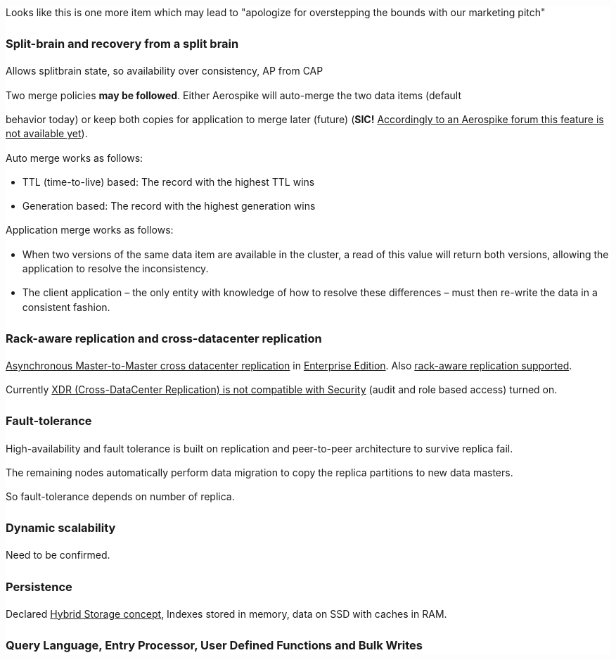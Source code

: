 Looks like this is one more item which may lead to "apologize for overstepping the bounds with our marketing pitch" 

### Split-brain and recovery from a split brain

Allows splitbrain state, so availability over consistency, AP from CAP

Two merge policies **may be followed**. Either Aerospike will auto-merge the two data items (default

behavior today) or keep both copies for application to merge later (future) (**SIC!** [Accordingly to an Aerospike forum this feature is not available yet](https://discuss.aerospike.com/t/conflict-resolution-handle-by-application-option-available/1228)).

Auto merge works as follows:

*  TTL (time-to-live) based: The record with the highest TTL wins

* Generation based: The record with the highest generation wins

Application merge works as follows:

*  When two versions of the same data item are available in the cluster, a read of this value will return both versions, allowing the application to resolve the inconsistency.

* The client application – the only entity with knowledge of how to resolve these differences – must then re-write the data in a consistent fashion.

### Rack-aware replication and cross-datacenter replication

[Asynchronous Master-to-Master cross datacenter replication](http://www.aerospike.com/docs/architecture/xdr.html) in [Enterprise Edition](http://www.aerospike.com/products-services/). Also [rack-aware replication supported](http://www.aerospike.com/docs/architecture/rack-aware.html).

Currently [XDR (Cross-DataCenter Replication) is not compatible with Security](http://www.aerospike.com/docs/guide/security.html) (audit and role based access) turned on.

### Fault-tolerance

High-availability and fault tolerance is built on replication and peer-to-peer architecture to survive replica fail. 

The remaining nodes automatically perform data migration to copy the replica partitions to new data masters.

So fault-tolerance depends on number of replica.

### Dynamic scalability

Need to be confirmed.

### Persistence

Declared [Hybrid Storage concept](http://www.aerospike.com/docs/architecture/storage.html), Indexes stored in memory, data on SSD with caches in RAM.

### Query Language, Entry Processor, User Defined Functions and Bulk Writes
